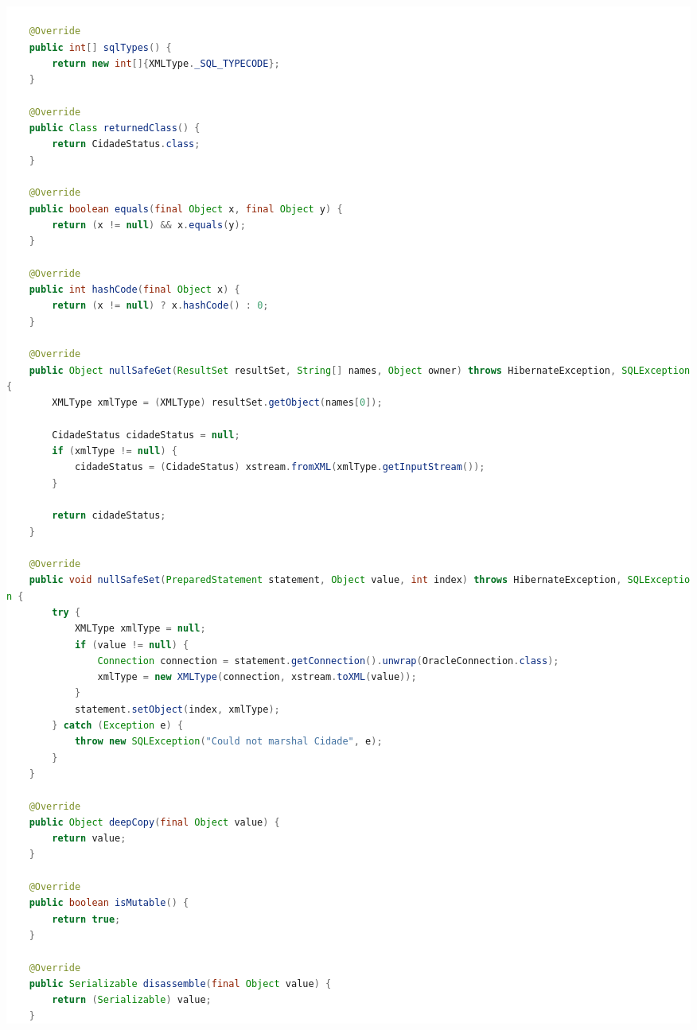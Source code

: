 ```java

    @Override
    public int[] sqlTypes() {
        return new int[]{XMLType._SQL_TYPECODE};
    }

    @Override
    public Class returnedClass() {
        return CidadeStatus.class;
    }

    @Override
    public boolean equals(final Object x, final Object y) {
        return (x != null) && x.equals(y);
    }

    @Override
    public int hashCode(final Object x) {
        return (x != null) ? x.hashCode() : 0;
    }

    @Override
    public Object nullSafeGet(ResultSet resultSet, String[] names, Object owner) throws HibernateException, SQLException {
        XMLType xmlType = (XMLType) resultSet.getObject(names[0]);

        CidadeStatus cidadeStatus = null;
        if (xmlType != null) {
            cidadeStatus = (CidadeStatus) xstream.fromXML(xmlType.getInputStream());
        }

        return cidadeStatus;
    }

    @Override
    public void nullSafeSet(PreparedStatement statement, Object value, int index) throws HibernateException, SQLException {
        try {
            XMLType xmlType = null;
            if (value != null) {
                Connection connection = statement.getConnection().unwrap(OracleConnection.class);
                xmlType = new XMLType(connection, xstream.toXML(value));
            }
            statement.setObject(index, xmlType);
        } catch (Exception e) {
            throw new SQLException("Could not marshal Cidade", e);
        }
    }

    @Override
    public Object deepCopy(final Object value) {
        return value;
    }

    @Override
    public boolean isMutable() {
        return true;
    }

    @Override
    public Serializable disassemble(final Object value) {
        return (Serializable) value;
    }
```